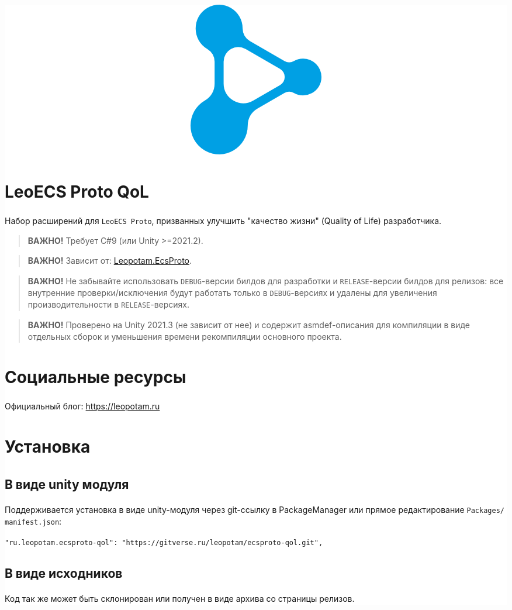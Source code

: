 <p align="center">
    <img src="./logo.png" alt="Proto">
</p>

# LeoECS Proto QoL
Набор расширений для `LeoECS Proto`, призванных улучшить "качество жизни" (Quality of Life) разработчика.

> **ВАЖНО!** Требует C#9 (или Unity >=2021.2).

> **ВАЖНО!** Зависит от: [Leopotam.EcsProto](https://gitverse.ru/leopotam/ecsproto).

> **ВАЖНО!** Не забывайте использовать `DEBUG`-версии билдов для разработки и `RELEASE`-версии билдов для релизов: все внутренние проверки/исключения будут работать только в `DEBUG`-версиях и удалены для увеличения производительности в `RELEASE`-версиях.

> **ВАЖНО!** Проверено на Unity 2021.3 (не зависит от нее) и содержит asmdef-описания для компиляции в виде отдельных сборок и уменьшения времени рекомпиляции основного проекта.


# Социальные ресурсы
Официальный блог: https://leopotam.ru


# Установка


## В виде unity модуля
Поддерживается установка в виде unity-модуля через git-ссылку в PackageManager или прямое редактирование `Packages/manifest.json`:
```
"ru.leopotam.ecsproto-qol": "https://gitverse.ru/leopotam/ecsproto-qol.git",
```


## В виде исходников
Код так же может быть склонирован или получен в виде архива со страницы релизов.
